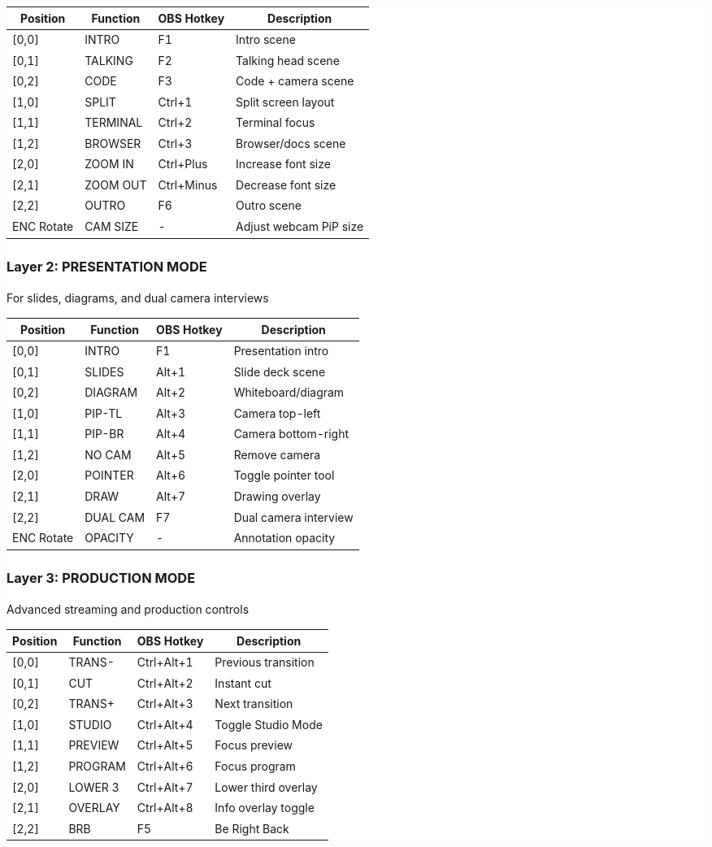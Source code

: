 | Position | Function | OBS Hotkey | Description |
|----------|----------|------------|-------------|
| [0,0] | INTRO | F1 | Intro scene |
| [0,1] | TALKING | F2 | Talking head scene |
| [0,2] | CODE | F3 | Code + camera scene |
| [1,0] | SPLIT | Ctrl+1 | Split screen layout |
| [1,1] | TERMINAL | Ctrl+2 | Terminal focus |
| [1,2] | BROWSER | Ctrl+3 | Browser/docs scene |
| [2,0] | ZOOM IN | Ctrl+Plus | Increase font size |
| [2,1] | ZOOM OUT | Ctrl+Minus | Decrease font size |
| [2,2] | OUTRO | F6 | Outro scene |
| ENC Rotate | CAM SIZE | - | Adjust webcam PiP size |

### Layer 2: PRESENTATION MODE  
For slides, diagrams, and dual camera interviews

| Position | Function | OBS Hotkey | Description |
|----------|----------|------------|-------------|
| [0,0] | INTRO | F1 | Presentation intro |
| [0,1] | SLIDES | Alt+1 | Slide deck scene |
| [0,2] | DIAGRAM | Alt+2 | Whiteboard/diagram |
| [1,0] | PIP-TL | Alt+3 | Camera top-left |
| [1,1] | PIP-BR | Alt+4 | Camera bottom-right |
| [1,2] | NO CAM | Alt+5 | Remove camera |
| [2,0] | POINTER | Alt+6 | Toggle pointer tool |
| [2,1] | DRAW | Alt+7 | Drawing overlay |
| [2,2] | DUAL CAM | F7 | Dual camera interview |
| ENC Rotate | OPACITY | - | Annotation opacity |

### Layer 3: PRODUCTION MODE
Advanced streaming and production controls

| Position | Function | OBS Hotkey | Description |
|----------|----------|------------|-------------|
| [0,0] | TRANS- | Ctrl+Alt+1 | Previous transition |
| [0,1] | CUT | Ctrl+Alt+2 | Instant cut |
| [0,2] | TRANS+ | Ctrl+Alt+3 | Next transition |
| [1,0] | STUDIO | Ctrl+Alt+4 | Toggle Studio Mode |
| [1,1] | PREVIEW | Ctrl+Alt+5 | Focus preview |
| [1,2] | PROGRAM | Ctrl+Alt+6 | Focus program |
| [2,0] | LOWER 3 | Ctrl+Alt+7 | Lower third overlay |
| [2,1] | OVERLAY | Ctrl+Alt+8 | Info overlay toggle |
| [2,2] | BRB | F5 | Be Right Back |